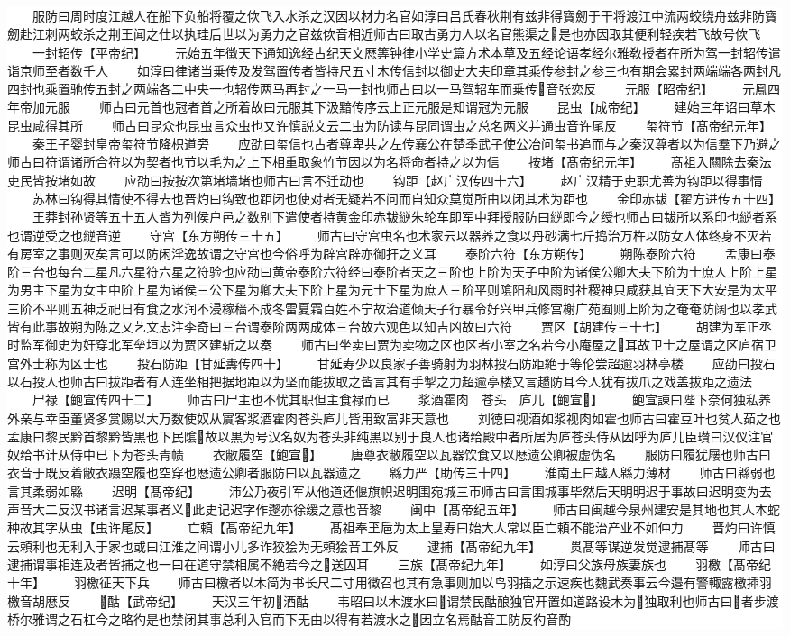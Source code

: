 　　服防曰周时度江越人在船下负船将覆之佽飞入水杀之汉因以材力名官如淳曰吕氏春秋荆有兹非得寳劒于干将渡江中流两蛟绕舟兹非防寳劒赴江刺两蛟杀之荆王闻之仕以执珪后世以为勇力之官兹佽音相近师古曰取古勇力人以名官熊渠之是也亦因取其便利轻疾若飞故号佽飞
　　一封轺传【平帝纪】
　　元始五年徴天下通知逸经古纪天文厯筭钟律小学史篇方术本草及五经论语孝经尔雅敎授者在所为驾一封轺传遣诣京师至者数千人
　　如淳曰律诸当乗传及发驾置传者皆持尺五寸木传信封以御史大夫印章其乘传参封之参三也有期会累封两端端各两封凡四封也乘置驰传五封之两端各二中央一也轺传两马再封之一马一封也师古曰以一马驾轺车而乗传音张恋反
　　元服【昭帝纪】
　　元鳯四年帝加元服
　　师古曰元首也冠者首之所着故曰元服其下汲黯传序云上正元服是知谓冠为元服
　　昆虫【成帝纪】
　　建始三年诏曰草木昆虫咸得其所
　　师古曰昆众也昆虫言众虫也又许慎説文云二虫为防读与昆同谓虫之总名两义并通虫音许尾反
　　玺符节【髙帝纪元年】
　　秦王子婴封皇帝玺符节降枳道旁
　　应劭曰玺信也古者尊卑共之左传襄公在楚季武子使公冶问玺书追而与之秦汉尊者以为信羣下乃避之师古曰符谓诸所合符以为契者也节以毛为之上下相重取象竹节因以为名将命者持之以为信
　　按堵【髙帝纪元年】
　　髙祖入闗除去秦法吏民皆按堵如故
　　应劭曰按按次第堵墙堵也师古曰言不迁动也
　　钩距【赵广汉传四十六】
　　赵广汉精于吏职尤善为钩距以得事情
　　苏林曰钩得其情使不得去也晋灼曰钩致也距闭也使对者无疑若不问而自知众莫觉所由以闭其术为距也
　　金印赤韨【翟方进传五十四】
　　王莽封孙贤等五十五人皆为列侯户邑之数别下遣使者持黄金印赤韨縌朱轮车即军中拜授服防曰縌即今之绶也师古曰韨所以系印也縌者系也谓逆受之也縌音逆
　　守宫【东方朔传三十五】
　　师古曰守宫虫名也术家云以器养之食以丹砂满七斤捣治万杵以防女人体终身不灭若有房室之事则灭矣言可以防闲淫逸故谓之守宫也今俗呼为辟宫辟亦御扞之义耳
　　泰阶六符【东方朔传】
　　朔陈泰阶六符
　　孟康曰泰阶三台也每台二星凡六星符六星之符验也应劭曰黄帝泰阶六符经曰泰阶者天之三阶也上阶为天子中阶为诸侯公卿大夫下阶为士庶人上阶上星为男主下星为女主中阶上星为诸侯三公下星为卿大夫下阶上星为元士下星为庶人三阶平则隂阳和风雨时社稷神只咸获其宜天下大安是为太平三阶不平则五神乏祀日有食之水润不浸稼穑不成冬雷夏霜百姓不宁故治道倾天子行暴令好兴甲兵修宫榭广苑囿则上阶为之奄奄防阔也以孝武皆有此事故朔为陈之又艺文志注李奇曰三台谓泰阶两两成体三台故六观色以知吉凶故曰六符
　　贾区【胡建传三十七】
　　胡建为军正丞时监军御史为奸穿北军垒垣以为贾区建斩之以奏
　　师古曰坐卖曰贾为卖物之区也区者小室之名若今小庵屋之耳故卫士之屋谓之区庐宿卫宫外士称为区士也
　　投石防距【甘延夀传四十】
　　甘延寿少以良家子善骑射为羽林投石防距絶于等伦尝超逾羽林亭楼
　　应劭曰投石以石投人也师古曰拔距者有人连坐相把据地距以为坚而能拔取之皆言其有手掣之力超逾亭楼又言趫防耳今人犹有拔爪之戏盖拔距之遗法
　　尸禄【鲍宣传四十二】
　　师古曰尸主也不忧其职但主食禄而已
　　浆酒霍肉　苍头　庐儿【鲍宣】
　　鲍宣諌曰陛下奈何独私养外亲与幸臣董贤多赏赐以大万数使奴从賔客浆酒霍肉苍头庐儿皆用致富非天意也
　　刘徳曰视酒如浆视肉如霍也师古曰霍豆叶也贫人茹之也孟康曰黎民黔首黎黔皆黒也下民隂故以黒为号汉名奴为苍头非纯黒以别于良人也诸给殿中者所居为庐苍头侍从因呼为庐儿臣瓉曰汉仪注官奴给书计从侍中已下为苍头青帻
　　衣敝履空【鲍宣】
　　唐尊衣敝履空以瓦器饮食又以厯遗公卿被虚伪名
　　服防曰履犹屦也师古曰衣音于既反着敝衣蹑空履也空穿也厯遗公卿者服防曰以瓦器遗之
　　緜力严【助传三十四】
　　淮南王曰越人緜力薄材
　　师古曰緜弱也言其柔弱如緜
　　迟明【髙帝纪】
　　沛公乃夜引军从他道还偃旗帜迟明围宛城三帀师古曰言围城事毕然后天明明迟于事故曰迟明变为去声音大二反汉书诸言迟某事者义此史记迟字作邌亦徐缓之意也音黎
　　闽中【髙帝纪五年】
　　师古曰闽越今泉州建安是其地也其人本蛇种故其字从虫【虫许尾反】
　　亡頼【髙帝纪九年】
　　髙祖奉玊巵为太上皇寿曰始大人常以臣亡頼不能治产业不如仲力
　　晋灼曰许慎云頼利也无利入于家也或曰江淮之间谓小儿多诈狡狯为无頼狯音工外反
　　逮捕【髙帝纪九年】
　　贯髙等谋逆发觉逮捕髙等
　　师古曰逮捕谓事相连及者皆捕之也一曰在道守禁相属不絶若今之送囚耳
　　三族【髙帝纪九年】
　　如淳曰父族母族妻族也
　　羽檄【髙帝纪十年】
　　羽檄征天下兵
　　师古曰檄者以木简为书长尺二寸用徴召也其有急事则加以鸟羽插之示速疾也魏武奏事云今邉有警輙露檄揷羽檄音胡厯反
　　酤【武帝纪】
　　天汉三年初酒酤
　　韦昭曰以木渡水曰谓禁民酤酿独官开置如道路设木为独取利也师古曰者步渡桥尔雅谓之石杠今之略彴是也禁闭其事总利入官而下无由以得有若渡水之因立名焉酤音工防反彴音酌